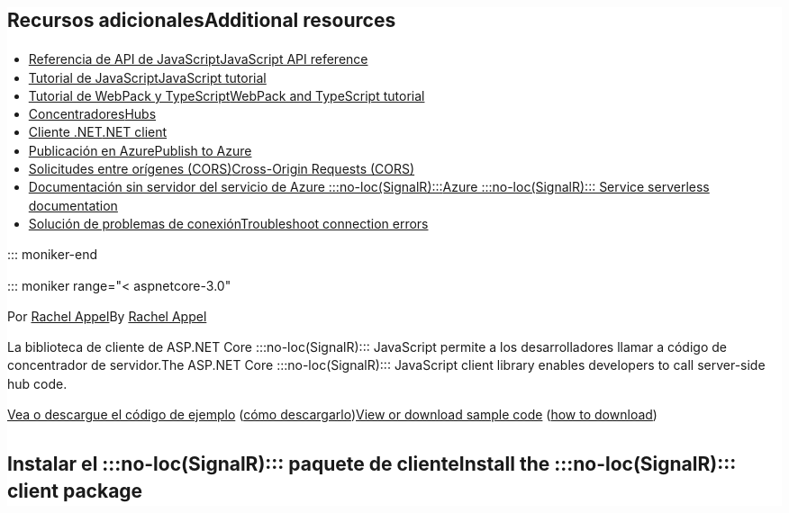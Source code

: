 ## <a name="additional-resources"></a><span data-ttu-id="0c1ad-216">Recursos adicionales</span><span class="sxs-lookup"><span data-stu-id="0c1ad-216">Additional resources</span></span>

* [<span data-ttu-id="0c1ad-217">Referencia de API de JavaScript</span><span class="sxs-lookup"><span data-stu-id="0c1ad-217">JavaScript API reference</span></span>](/javascript/api/?view=signalr-js-latest&preserve-view=true )
* [<span data-ttu-id="0c1ad-218">Tutorial de JavaScript</span><span class="sxs-lookup"><span data-stu-id="0c1ad-218">JavaScript tutorial</span></span>](xref:tutorials/signalr)
* [<span data-ttu-id="0c1ad-219">Tutorial de WebPack y TypeScript</span><span class="sxs-lookup"><span data-stu-id="0c1ad-219">WebPack and TypeScript tutorial</span></span>](xref:tutorials/signalr-typescript-webpack)
* [<span data-ttu-id="0c1ad-220">Concentradores</span><span class="sxs-lookup"><span data-stu-id="0c1ad-220">Hubs</span></span>](xref:signalr/hubs)
* [<span data-ttu-id="0c1ad-221">Cliente .NET</span><span class="sxs-lookup"><span data-stu-id="0c1ad-221">.NET client</span></span>](xref:signalr/dotnet-client)
* [<span data-ttu-id="0c1ad-222">Publicación en Azure</span><span class="sxs-lookup"><span data-stu-id="0c1ad-222">Publish to Azure</span></span>](xref:signalr/publish-to-azure-web-app)
* [<span data-ttu-id="0c1ad-223">Solicitudes entre orígenes (CORS)</span><span class="sxs-lookup"><span data-stu-id="0c1ad-223">Cross-Origin Requests (CORS)</span></span>](xref:security/cors)
* [<span data-ttu-id="0c1ad-224">Documentación sin servidor del servicio de Azure :::no-loc(SignalR):::</span><span class="sxs-lookup"><span data-stu-id="0c1ad-224">Azure :::no-loc(SignalR)::: Service serverless documentation</span></span>](/azure/azure-signalr/signalr-concept-serverless-development-config)
* [<span data-ttu-id="0c1ad-225">Solución de problemas de conexión</span><span class="sxs-lookup"><span data-stu-id="0c1ad-225">Troubleshoot connection errors</span></span>](xref:signalr/troubleshoot)

::: moniker-end

::: moniker range="< aspnetcore-3.0"

<span data-ttu-id="0c1ad-226">Por [Rachel Appel](https://twitter.com/rachelappel)</span><span class="sxs-lookup"><span data-stu-id="0c1ad-226">By [Rachel Appel](https://twitter.com/rachelappel)</span></span>

<span data-ttu-id="0c1ad-227">La biblioteca de cliente de ASP.NET Core :::no-loc(SignalR)::: JavaScript permite a los desarrolladores llamar a código de concentrador de servidor.</span><span class="sxs-lookup"><span data-stu-id="0c1ad-227">The ASP.NET Core :::no-loc(SignalR)::: JavaScript client library enables developers to call server-side hub code.</span></span>

<span data-ttu-id="0c1ad-228">[Vea o descargue el código de ejemplo](https://github.com/dotnet/AspNetCore.Docs/tree/master/aspnetcore/signalr/javascript-client/samples) ([cómo descargarlo](xref:index#how-to-download-a-sample))</span><span class="sxs-lookup"><span data-stu-id="0c1ad-228">[View or download sample code](https://github.com/dotnet/AspNetCore.Docs/tree/master/aspnetcore/signalr/javascript-client/samples) ([how to download](xref:index#how-to-download-a-sample))</span></span>

## <a name="install-the-no-locsignalr-client-package"></a><span data-ttu-id="0c1ad-229">Instalar el :::no-loc(SignalR)::: paquete de cliente</span><span class="sxs-lookup"><span data-stu-id="0c1ad-229">Install the :::no-loc(SignalR)::: client package</span></span>
